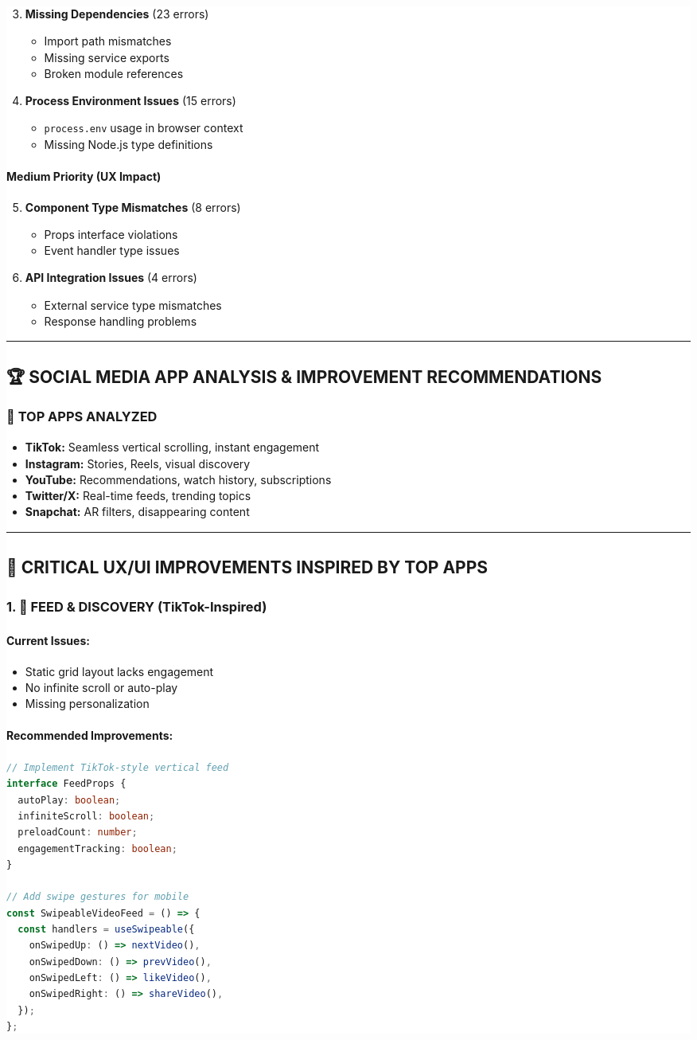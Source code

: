 3. **Missing Dependencies** (23 errors)
   - Import path mismatches
   - Missing service exports
   - Broken module references

4. **Process Environment Issues** (15 errors)
   - `process.env` usage in browser context
   - Missing Node.js type definitions

#### **Medium Priority (UX Impact)**
5. **Component Type Mismatches** (8 errors)
   - Props interface violations
   - Event handler type issues

6. **API Integration Issues** (4 errors)
   - External service type mismatches
   - Response handling problems

---

## 🏆 **SOCIAL MEDIA APP ANALYSIS & IMPROVEMENT RECOMMENDATIONS**

### 📱 **TOP APPS ANALYZED**
- **TikTok:** Seamless vertical scrolling, instant engagement
- **Instagram:** Stories, Reels, visual discovery
- **YouTube:** Recommendations, watch history, subscriptions
- **Twitter/X:** Real-time feeds, trending topics
- **Snapchat:** AR filters, disappearing content

---

## 🚀 **CRITICAL UX/UI IMPROVEMENTS INSPIRED BY TOP APPS**

### 1. **🎯 FEED & DISCOVERY (TikTok-Inspired)**

#### Current Issues:
- Static grid layout lacks engagement
- No infinite scroll or auto-play
- Missing personalization

#### Recommended Improvements:
```typescript
// Implement TikTok-style vertical feed
interface FeedProps {
  autoPlay: boolean;
  infiniteScroll: boolean;
  preloadCount: number;
  engagementTracking: boolean;
}

// Add swipe gestures for mobile
const SwipeableVideoFeed = () => {
  const handlers = useSwipeable({
    onSwipedUp: () => nextVideo(),
    onSwipedDown: () => prevVideo(),
    onSwipedLeft: () => likeVideo(),
    onSwipedRight: () => shareVideo(),
  });
};
```
